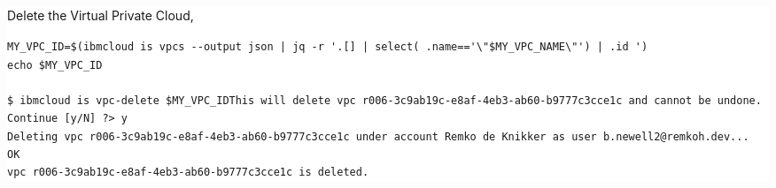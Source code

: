 Delete the Virtual Private Cloud,

```
MY_VPC_ID=$(ibmcloud is vpcs --output json | jq -r '.[] | select( .name=='\"$MY_VPC_NAME\"') | .id ')
echo $MY_VPC_ID

$ ibmcloud is vpc-delete $MY_VPC_IDThis will delete vpc r006-3c9ab19c-e8af-4eb3-ab60-b9777c3cce1c and cannot be undone. Continue [y/N] ?> y
Deleting vpc r006-3c9ab19c-e8af-4eb3-ab60-b9777c3cce1c under account Remko de Knikker as user b.newell2@remkoh.dev...
OK
vpc r006-3c9ab19c-e8af-4eb3-ab60-b9777c3cce1c is deleted.
```
